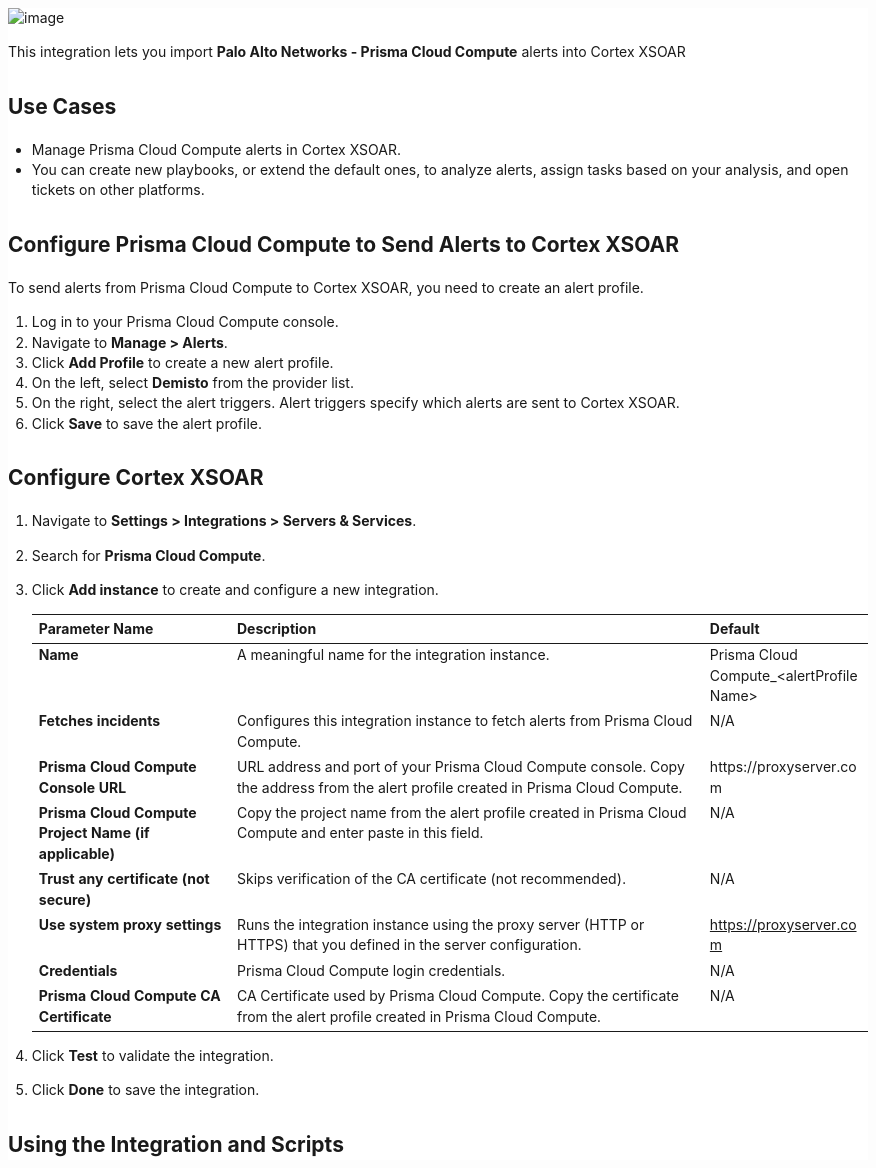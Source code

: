 ![image](https://user-images.githubusercontent.com/49071222/72906531-0e452a00-3d3b-11ea-8703-8b97ddf30be0.png)


This integration lets you import **Palo Alto Networks - Prisma Cloud Compute** alerts into Cortex XSOAR

## Use Cases

- Manage Prisma Cloud Compute alerts in Cortex XSOAR.
- You can create new playbooks, or extend the default ones, to analyze alerts, assign tasks based on your analysis, and open tickets on other platforms.

## Configure Prisma Cloud Compute to Send Alerts to Cortex XSOAR

To send alerts from Prisma Cloud Compute to Cortex XSOAR, you need to create an alert profile.

1. Log in to your Prisma Cloud Compute console.
2. Navigate to **Manage > Alerts**.
3. Click **Add Profile** to create a new alert profile.
4. On the left, select **Demisto** from the provider list.
5. On the right, select the alert triggers. Alert triggers specify which alerts are sent to Cortex XSOAR.
6. Click **Save** to save the alert profile.

## Configure Cortex XSOAR

1. Navigate to **Settings > Integrations > Servers & Services**.
2. Search for **Prisma Cloud Compute**.
3. Click **Add instance** to create and configure a new integration.
   
   | Parameter Name | Description | Default |
   | -------------- | ----------- | ------- |
   | **Name** | A meaningful name for the integration instance. | Prisma Cloud Compute_&lt;alertProfileName&gt; |
   | **Fetches incidents** | Configures this integration instance to fetch alerts from Prisma Cloud Compute. | N/A |
   | **Prisma Cloud Compute Console URL** | URL address and port of your Prisma Cloud Compute console. Copy the address from the alert profile created in Prisma Cloud Compute. | https:/<span></span>/proxyserver.com |
   | **Prisma Cloud Compute Project Name (if applicable)** | Copy the project name from the alert profile created in Prisma Cloud Compute and enter paste in this field. | N/A |
   | **Trust any certificate (not secure)** | Skips verification of the CA certificate (not recommended). | N/A |
   | **Use system proxy settings** | Runs the integration instance using the proxy server (HTTP or HTTPS) that you defined in the server configuration. | <span></span>https://proxyserver.com |
   | **Credentials** | Prisma Cloud Compute login credentials. | N/A |
   | **Prisma Cloud Compute CA Certificate** | CA Certificate used by Prisma Cloud Compute. Copy the certificate from the alert profile created in Prisma Cloud Compute. | N/A |
4. Click **Test** to validate the integration.
5. Click **Done** to save the integration.


## Using the Integration and Scripts
